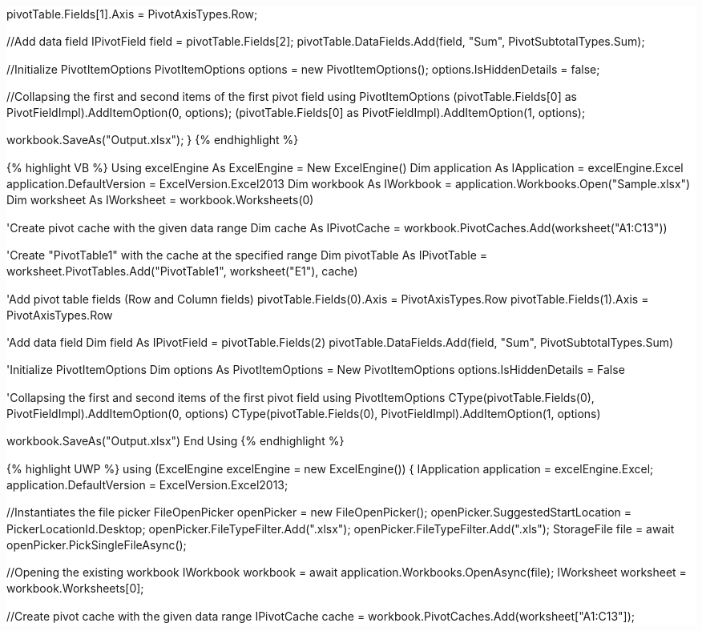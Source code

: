   pivotTable.Fields[1].Axis = PivotAxisTypes.Row;

  //Add data field
  IPivotField field = pivotTable.Fields[2];
  pivotTable.DataFields.Add(field, "Sum", PivotSubtotalTypes.Sum);

  //Initialize PivotItemOptions
  PivotItemOptions options = new PivotItemOptions();
  options.IsHiddenDetails = false;

  //Collapsing the first and second items of the first pivot field using PivotItemOptions
  (pivotTable.Fields[0] as PivotFieldImpl).AddItemOption(0, options);
  (pivotTable.Fields[0] as PivotFieldImpl).AddItemOption(1, options);

  workbook.SaveAs("Output.xlsx");
}
{% endhighlight %}

{% highlight VB %}
Using excelEngine As ExcelEngine = New ExcelEngine()
  Dim application As IApplication = excelEngine.Excel
  application.DefaultVersion = ExcelVersion.Excel2013
  Dim workbook As IWorkbook = application.Workbooks.Open("Sample.xlsx")
  Dim worksheet As IWorksheet = workbook.Worksheets(0)

  'Create pivot cache with the given data range
  Dim cache As IPivotCache = workbook.PivotCaches.Add(worksheet("A1:C13"))

  'Create "PivotTable1" with the cache at the specified range
  Dim pivotTable As IPivotTable = worksheet.PivotTables.Add("PivotTable1", worksheet("E1"), cache)

  'Add pivot table fields (Row and Column fields)
  pivotTable.Fields(0).Axis = PivotAxisTypes.Row
  pivotTable.Fields(1).Axis = PivotAxisTypes.Row

  'Add data field
  Dim field As IPivotField = pivotTable.Fields(2)
  pivotTable.DataFields.Add(field, "Sum", PivotSubtotalTypes.Sum)

  'Initialize PivotItemOptions
  Dim options As PivotItemOptions = New PivotItemOptions
  options.IsHiddenDetails = False

  'Collapsing the first and second items of the first pivot field using PivotItemOptions
  CType(pivotTable.Fields(0), PivotFieldImpl).AddItemOption(0, options)
  CType(pivotTable.Fields(0), PivotFieldImpl).AddItemOption(1, options)

  workbook.SaveAs("Output.xlsx")
End Using
{% endhighlight %}

{% highlight UWP %}
using (ExcelEngine excelEngine = new ExcelEngine())
{
  IApplication application = excelEngine.Excel;
  application.DefaultVersion = ExcelVersion.Excel2013;

  //Instantiates the file picker
  FileOpenPicker openPicker = new FileOpenPicker();
  openPicker.SuggestedStartLocation = PickerLocationId.Desktop;
  openPicker.FileTypeFilter.Add(".xlsx");
  openPicker.FileTypeFilter.Add(".xls");
  StorageFile file = await openPicker.PickSingleFileAsync();

  //Opening the existing workbook
  IWorkbook workbook = await application.Workbooks.OpenAsync(file);
  IWorksheet worksheet = workbook.Worksheets[0];

  //Create pivot cache with the given data range
  IPivotCache cache = workbook.PivotCaches.Add(worksheet["A1:C13"]);
